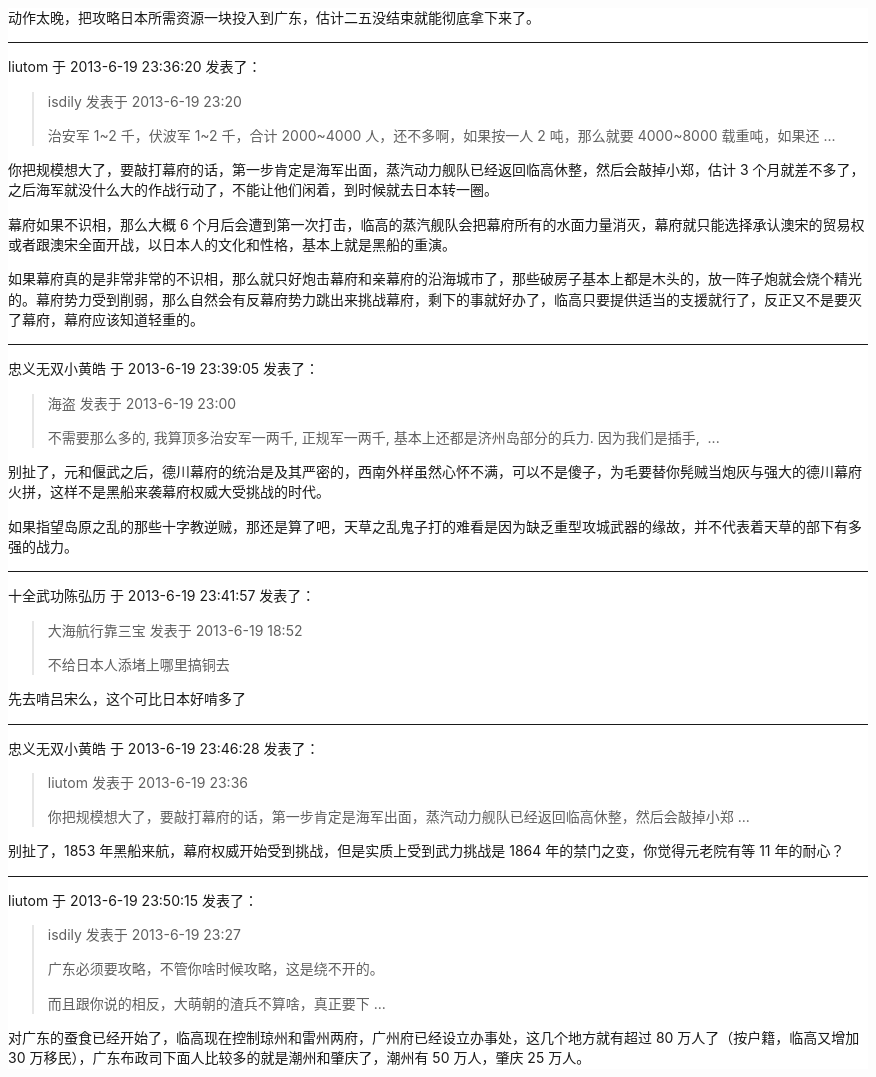 动作太晚，把攻略日本所需资源一块投入到广东，估计二五没结束就能彻底拿下来了。

---

liutom 于 2013-6-19 23:36:20 发表了：

> isdily 发表于 2013-6-19 23:20
>
> 治安军 1~2 千，伏波军 1~2 千，合计 2000~4000 人，还不多啊，如果按一人 2 吨，那么就要 4000~8000 载重吨，如果还 ...

你把规模想大了，要敲打幕府的话，第一步肯定是海军出面，蒸汽动力舰队已经返回临高休整，然后会敲掉小郑，估计 3 个月就差不多了，之后海军就没什么大的作战行动了，不能让他们闲着，到时候就去日本转一圈。

幕府如果不识相，那么大概 6 个月后会遭到第一次打击，临高的蒸汽舰队会把幕府所有的水面力量消灭，幕府就只能选择承认澳宋的贸易权或者跟澳宋全面开战，以日本人的文化和性格，基本上就是黑船的重演。

如果幕府真的是非常非常的不识相，那么就只好炮击幕府和亲幕府的沿海城市了，那些破房子基本上都是木头的，放一阵子炮就会烧个精光的。幕府势力受到削弱，那么自然会有反幕府势力跳出来挑战幕府，剩下的事就好办了，临高只要提供适当的支援就行了，反正又不是要灭了幕府，幕府应该知道轻重的。

---

忠义无双小黄皓 于 2013-6-19 23:39:05 发表了：

> 海盗 发表于 2013-6-19 23:00
>
> 不需要那么多的, 我算顶多治安军一两千, 正规军一两千, 基本上还都是济州岛部分的兵力. 因为我们是插手,  ...

别扯了，元和偃武之后，德川幕府的统治是及其严密的，西南外样虽然心怀不满，可以不是傻子，为毛要替你髡贼当炮灰与强大的德川幕府火拼，这样不是黑船来袭幕府权威大受挑战的时代。

如果指望岛原之乱的那些十字教逆贼，那还是算了吧，天草之乱鬼子打的难看是因为缺乏重型攻城武器的缘故，并不代表着天草的部下有多强的战力。

---

十全武功陈弘历 于 2013-6-19 23:41:57 发表了：

> 大海航行靠三宝 发表于 2013-6-19 18:52
>
> 不给日本人添堵上哪里搞铜去

先去啃吕宋么，这个可比日本好啃多了

---

忠义无双小黄皓 于 2013-6-19 23:46:28 发表了：

> liutom 发表于 2013-6-19 23:36
>
> 你把规模想大了，要敲打幕府的话，第一步肯定是海军出面，蒸汽动力舰队已经返回临高休整，然后会敲掉小郑 ...

别扯了，1853 年黑船来航，幕府权威开始受到挑战，但是实质上受到武力挑战是 1864 年的禁门之变，你觉得元老院有等 11 年的耐心？

---

liutom 于 2013-6-19 23:50:15 发表了：

> isdily 发表于 2013-6-19 23:27
>
> 广东必须要攻略，不管你啥时候攻略，这是绕不开的。
>
> 而且跟你说的相反，大萌朝的渣兵不算啥，真正要下 ...

对广东的蚕食已经开始了，临高现在控制琼州和雷州两府，广州府已经设立办事处，这几个地方就有超过 80 万人了（按户籍，临高又增加 30 万移民），广东布政司下面人比较多的就是潮州和肇庆了，潮州有 50 万人，肇庆 25 万人。
